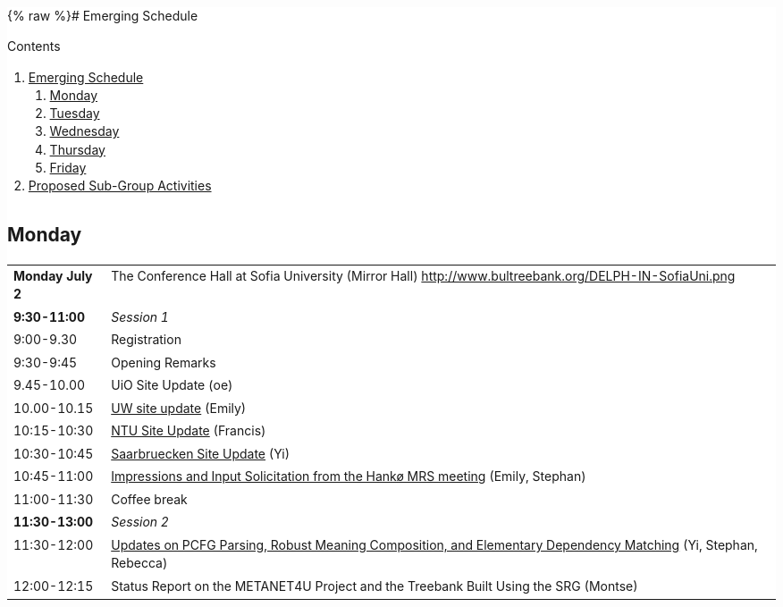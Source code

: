 {% raw %}# Emerging Schedule

Contents

1. [Emerging Schedule](https://delph-in.github.io/docs/summits/SofiaSchedule#Emerging_Schedule)
   1. [Monday](https://delph-in.github.io/docs/summits/SofiaSchedule#Monday)
   2. [Tuesday](https://delph-in.github.io/docs/summits/SofiaSchedule#Tuesday)
   3. [Wednesday](https://delph-in.github.io/docs/summits/SofiaSchedule#Wednesday)
   4. [Thursday](https://delph-in.github.io/docs/summits/SofiaSchedule#Thursday)
   5. [Friday](https://delph-in.github.io/docs/summits/SofiaSchedule#Friday)
2. [Proposed Sub-Group Activities](https://delph-in.github.io/docs/summits/SofiaSchedule#Proposed_Sub-Group_Activities)

## Monday

|                   |                                                                                                                                                                                                                                                                                                                                   |
|-------------------|-----------------------------------------------------------------------------------------------------------------------------------------------------------------------------------------------------------------------------------------------------------------------------------------------------------------------------------|
| **Monday July 2** | The Conference Hall at Sofia University (Mirror Hall) <http://www.bultreebank.org/DELPH-IN-SofiaUni.png>                                                                                                                                                                                                                          |
| **9:30-11:00**    | *Session 1*                                                                                                                                                                                                                                                                                                                       |
| 9:00-9.30         | Registration                                                                                                                                                                                                                                                                                                                      |
| 9:30-9:45         | Opening Remarks                                                                                                                                                                                                                                                                                                                   |
| 9.45-10.00        | UiO Site Update (oe)                                                                                                                                                                                                                                                                                                              |
| 10.00-10.15       | [UW site update](http://www.delph-in.net/2012/uw.pdf) (Emily)                                                                                                                                                                                                                                                                     |
| 10:15-10:30       | [NTU Site Update](http://www.delph-in.net/2012/ntu.pdf) (Francis)                                                                                                                                                                                                                                                                 |
| 10:30-10:45       | [Saarbruecken Site Update](http://www.delph-in.net/2012/saarbruecken.pdf) (Yi)                                                                                                                                                                                                                                                    |
| 10:45-11:00       | [Impressions and Input Solicitation from the Hankø MRS meeting](http://www.delph-in.net/2012/hankoe.pdf) (Emily, Stephan)                                                                                                                                                                                                         |
| 11:00-11:30       | Coffee break                                                                                                                                                                                                                                                                                                                      |
| **11:30-13:00**   | *Session 2*                                                                                                                                                                                                                                                                                                                       |
| 11:30-12:00       | [Updates on PCFG Parsing, Robust Meaning Composition, and Elementary Dependency Matching](http://www.delph-in.net/2012/pcfg.pdf) (Yi, Stephan, Rebecca)                                                                                                                                                                           |
| 12:00-12:15       | Status Report on the METANET4U Project and the Treebank Built Using the SRG (Montse)                                                                                                                                                                                                                                              |